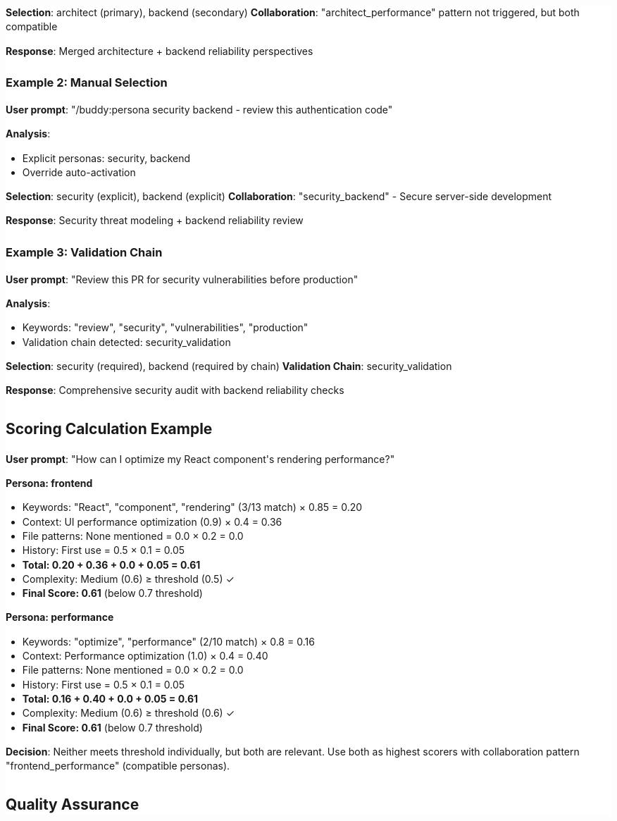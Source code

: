 **Selection**: architect (primary), backend (secondary)
**Collaboration**: "architect_performance" pattern not triggered, but both compatible

**Response**: Merged architecture + backend reliability perspectives

### Example 2: Manual Selection
**User prompt**: "/buddy:persona security backend - review this authentication code"

**Analysis**:
- Explicit personas: security, backend
- Override auto-activation

**Selection**: security (explicit), backend (explicit)
**Collaboration**: "security_backend" - Secure server-side development

**Response**: Security threat modeling + backend reliability review

### Example 3: Validation Chain
**User prompt**: "Review this PR for security vulnerabilities before production"

**Analysis**:
- Keywords: "review", "security", "vulnerabilities", "production"
- Validation chain detected: security_validation

**Selection**: security (required), backend (required by chain)
**Validation Chain**: security_validation

**Response**: Comprehensive security audit with backend reliability checks

## Scoring Calculation Example

**User prompt**: "How can I optimize my React component's rendering performance?"

**Persona: frontend**
- Keywords: "React", "component", "rendering" (3/13 match) × 0.85 = 0.20
- Context: UI performance optimization (0.9) × 0.4 = 0.36
- File patterns: None mentioned = 0.0 × 0.2 = 0.0
- History: First use = 0.5 × 0.1 = 0.05
- **Total: 0.20 + 0.36 + 0.0 + 0.05 = 0.61**
- Complexity: Medium (0.6) ≥ threshold (0.5) ✓
- **Final Score: 0.61** (below 0.7 threshold)

**Persona: performance**
- Keywords: "optimize", "performance" (2/10 match) × 0.8 = 0.16
- Context: Performance optimization (1.0) × 0.4 = 0.40
- File patterns: None mentioned = 0.0 × 0.2 = 0.0
- History: First use = 0.5 × 0.1 = 0.05
- **Total: 0.16 + 0.40 + 0.0 + 0.05 = 0.61**
- Complexity: Medium (0.6) ≥ threshold (0.6) ✓
- **Final Score: 0.61** (below 0.7 threshold)

**Decision**: Neither meets threshold individually, but both are relevant. Use both as highest scorers with collaboration pattern "frontend_performance" (compatible personas).

## Quality Assurance
